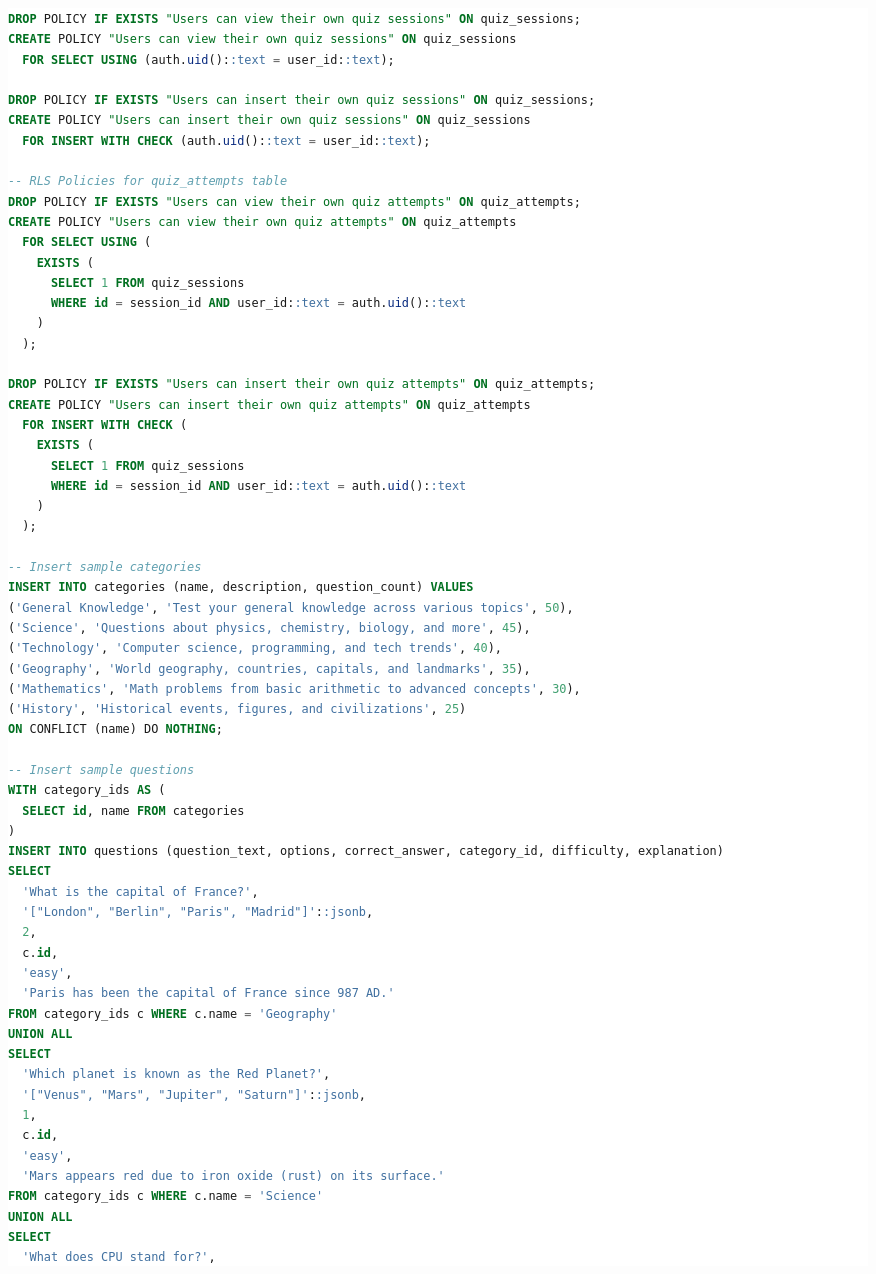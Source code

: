 ```sql
DROP POLICY IF EXISTS "Users can view their own quiz sessions" ON quiz_sessions;
CREATE POLICY "Users can view their own quiz sessions" ON quiz_sessions
  FOR SELECT USING (auth.uid()::text = user_id::text);

DROP POLICY IF EXISTS "Users can insert their own quiz sessions" ON quiz_sessions;
CREATE POLICY "Users can insert their own quiz sessions" ON quiz_sessions
  FOR INSERT WITH CHECK (auth.uid()::text = user_id::text);

-- RLS Policies for quiz_attempts table
DROP POLICY IF EXISTS "Users can view their own quiz attempts" ON quiz_attempts;
CREATE POLICY "Users can view their own quiz attempts" ON quiz_attempts
  FOR SELECT USING (
    EXISTS (
      SELECT 1 FROM quiz_sessions 
      WHERE id = session_id AND user_id::text = auth.uid()::text
    )
  );

DROP POLICY IF EXISTS "Users can insert their own quiz attempts" ON quiz_attempts;
CREATE POLICY "Users can insert their own quiz attempts" ON quiz_attempts
  FOR INSERT WITH CHECK (
    EXISTS (
      SELECT 1 FROM quiz_sessions 
      WHERE id = session_id AND user_id::text = auth.uid()::text
    )
  );

-- Insert sample categories
INSERT INTO categories (name, description, question_count) VALUES
('General Knowledge', 'Test your general knowledge across various topics', 50),
('Science', 'Questions about physics, chemistry, biology, and more', 45),
('Technology', 'Computer science, programming, and tech trends', 40),
('Geography', 'World geography, countries, capitals, and landmarks', 35),
('Mathematics', 'Math problems from basic arithmetic to advanced concepts', 30),
('History', 'Historical events, figures, and civilizations', 25)
ON CONFLICT (name) DO NOTHING;

-- Insert sample questions
WITH category_ids AS (
  SELECT id, name FROM categories
)
INSERT INTO questions (question_text, options, correct_answer, category_id, difficulty, explanation) 
SELECT 
  'What is the capital of France?',
  '["London", "Berlin", "Paris", "Madrid"]'::jsonb,
  2,
  c.id,
  'easy',
  'Paris has been the capital of France since 987 AD.'
FROM category_ids c WHERE c.name = 'Geography'
UNION ALL
SELECT 
  'Which planet is known as the Red Planet?',
  '["Venus", "Mars", "Jupiter", "Saturn"]'::jsonb,
  1,
  c.id,
  'easy',
  'Mars appears red due to iron oxide (rust) on its surface.'
FROM category_ids c WHERE c.name = 'Science'
UNION ALL
SELECT 
  'What does CPU stand for?',
```